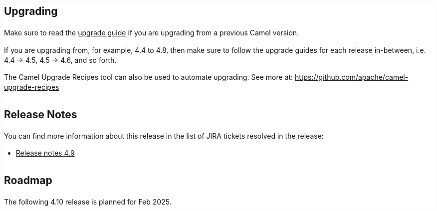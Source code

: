 ## Upgrading

Make sure to read the [upgrade guide](/manual/camel-4x-upgrade-guide-4_9.html) if you are upgrading from a previous Camel version.

If you are upgrading from, for example, 4.4 to 4.8, then make sure to follow the upgrade guides for each release in-between, i.e.
4.4 -> 4.5, 4.5 -> 4.6, and so forth.

The Camel Upgrade Recipes tool can also be used to automate upgrading.
See more at: https://github.com/apache/camel-upgrade-recipes

## Release Notes

You can find more information about this release in the list of JIRA tickets resolved in the release:

- [Release notes 4.9](/releases/release-4.9.0/)

## Roadmap

The following 4.10 release is planned for Feb 2025.


